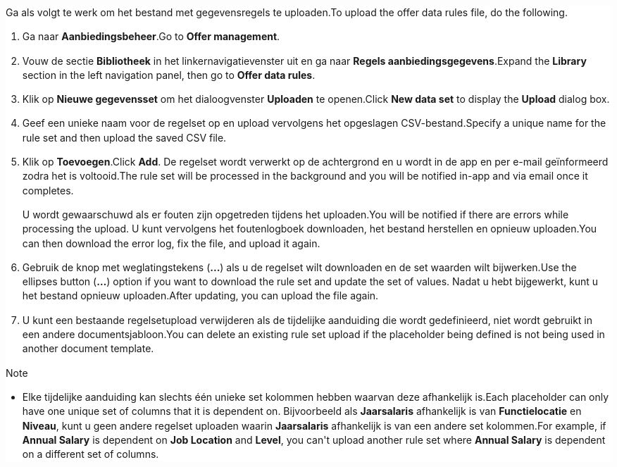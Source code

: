 <span data-ttu-id="28c1f-152">Ga als volgt te werk om het bestand met gegevensregels te uploaden.</span><span class="sxs-lookup"><span data-stu-id="28c1f-152">To upload the offer data rules file, do the following.</span></span>

1.  <span data-ttu-id="28c1f-153">Ga naar **Aanbiedingsbeheer**.</span><span class="sxs-lookup"><span data-stu-id="28c1f-153">Go to **Offer management**.</span></span>

1.  <span data-ttu-id="28c1f-154">Vouw de sectie **Bibliotheek** in het linkernavigatievenster uit en ga naar **Regels aanbiedingsgegevens**.</span><span class="sxs-lookup"><span data-stu-id="28c1f-154">Expand the **Library** section in the left navigation panel, then go to **Offer data rules**.</span></span>

1.  <span data-ttu-id="28c1f-155">Klik op **Nieuwe gegevensset** om het dialoogvenster **Uploaden** te openen.</span><span class="sxs-lookup"><span data-stu-id="28c1f-155">Click **New data set** to display the **Upload** dialog box.</span></span>

1.  <span data-ttu-id="28c1f-156">Geef een unieke naam voor de regelset op en upload vervolgens het opgeslagen CSV-bestand.</span><span class="sxs-lookup"><span data-stu-id="28c1f-156">Specify a unique name for the rule set and then upload the saved CSV file.</span></span>

1.  <span data-ttu-id="28c1f-157">Klik op **Toevoegen**.</span><span class="sxs-lookup"><span data-stu-id="28c1f-157">Click **Add**.</span></span>
    <span data-ttu-id="28c1f-158">De regelset wordt verwerkt op de achtergrond en u wordt in de app en per e-mail geïnformeerd zodra het is voltooid.</span><span class="sxs-lookup"><span data-stu-id="28c1f-158">The rule set will be processed in the background and you will be notified in-app and via email once it completes.</span></span>

    <span data-ttu-id="28c1f-159">U wordt gewaarschuwd als er fouten zijn opgetreden tijdens het uploaden.</span><span class="sxs-lookup"><span data-stu-id="28c1f-159">You will be notified if there are errors while processing the upload.</span></span> <span data-ttu-id="28c1f-160">U kunt vervolgens het foutenlogboek downloaden, het bestand herstellen en opnieuw uploaden.</span><span class="sxs-lookup"><span data-stu-id="28c1f-160">You can then download the error log, fix the file, and upload it again.</span></span>

1.  <span data-ttu-id="28c1f-161">Gebruik de knop met weglatingstekens (**...**) als u de regelset wilt downloaden en de set waarden wilt bijwerken.</span><span class="sxs-lookup"><span data-stu-id="28c1f-161">Use the ellipses button (**…**) option if you want to download the rule set and update the set of values.</span></span> <span data-ttu-id="28c1f-162">Nadat u hebt bijgewerkt, kunt u het bestand opnieuw uploaden.</span><span class="sxs-lookup"><span data-stu-id="28c1f-162">After updating, you can upload the file again.</span></span>

1.  <span data-ttu-id="28c1f-163">U kunt een bestaande regelsetupload verwijderen als de tijdelijke aanduiding die wordt gedefinieerd, niet wordt gebruikt in een andere documentsjabloon.</span><span class="sxs-lookup"><span data-stu-id="28c1f-163">You can delete an existing rule set upload if the placeholder being defined is not being used in another document template.</span></span>

>[!NOTE]
> - <span data-ttu-id="28c1f-164">Elke tijdelijke aanduiding kan slechts één unieke set kolommen hebben waarvan deze afhankelijk is.</span><span class="sxs-lookup"><span data-stu-id="28c1f-164">Each placeholder can only have one unique set of columns that it is dependent on.</span></span> <span data-ttu-id="28c1f-165">Bijvoorbeeld als **Jaarsalaris** afhankelijk is van **Functielocatie** en **Niveau**, kunt u geen andere regelset uploaden waarin **Jaarsalaris** afhankelijk is van een andere set kolommen.</span><span class="sxs-lookup"><span data-stu-id="28c1f-165">For example, if **Annual Salary** is dependent on **Job Location** and **Level**, you can't upload another rule set where **Annual Salary** is dependent on a different set of columns.</span></span>

